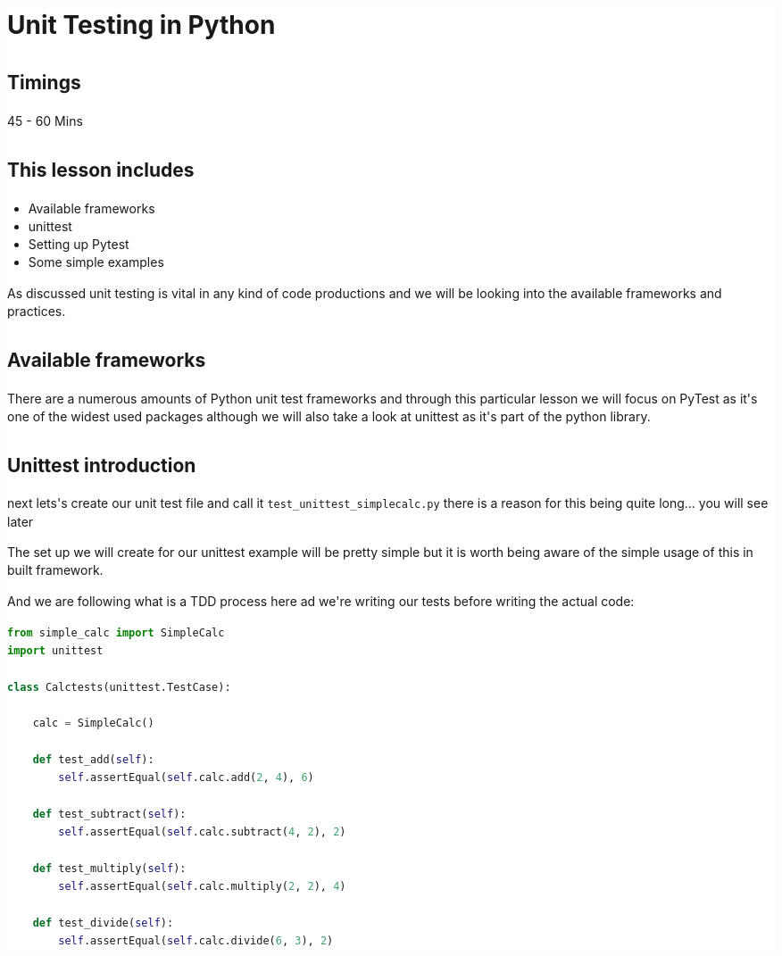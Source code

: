 # Unit Testing in Python

## Timings

45 - 60 Mins

## This lesson includes

* Available frameworks
* unittest
* Setting up Pytest
* Some simple examples

As discussed unit testing is vital in any kind of code productions and we will be looking into the available frameworks and practices.

## Available frameworks

There are a numerous amounts of Python unit test frameworks and through this particular lesson we will focus on PyTest as it's one of the widest used packages although we will also take a look at unittest as it's part of the python library.

## Unittest introduction

next lets's create our unit test file and call it `test_unittest_simplecalc.py` there is a reason for this being quite long... you will see later

The set up we will create for our unittest example will be pretty simple but it is worth being aware of the simple usage of this in built framework.

And we are following what is a TDD process here ad we're writing our tests before writing the actual code:

```python
from simple_calc import SimpleCalc
import unittest

class Calctests(unittest.TestCase):

    calc = SimpleCalc()

    def test_add(self):
        self.assertEqual(self.calc.add(2, 4), 6)

    def test_subtract(self):
        self.assertEqual(self.calc.subtract(4, 2), 2)

    def test_multiply(self):
        self.assertEqual(self.calc.multiply(2, 2), 4)

    def test_divide(self):
        self.assertEqual(self.calc.divide(6, 3), 2)
```
